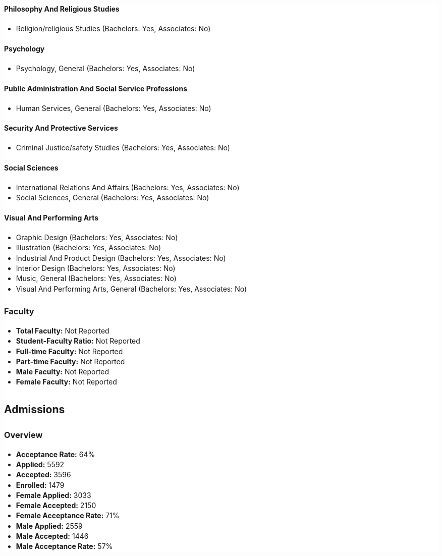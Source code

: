 #### Philosophy And Religious Studies

- Religion/religious Studies (Bachelors: Yes, Associates: No)

#### Psychology

- Psychology, General (Bachelors: Yes, Associates: No)

#### Public Administration And Social Service Professions

- Human Services, General (Bachelors: Yes, Associates: No)

#### Security And Protective Services

- Criminal Justice/safety Studies (Bachelors: Yes, Associates: No)

#### Social Sciences

- International Relations And Affairs (Bachelors: Yes, Associates: No)
- Social Sciences, General (Bachelors: Yes, Associates: No)

#### Visual And Performing Arts

- Graphic Design (Bachelors: Yes, Associates: No)
- Illustration (Bachelors: Yes, Associates: No)
- Industrial And Product Design (Bachelors: Yes, Associates: No)
- Interior Design (Bachelors: Yes, Associates: No)
- Music, General (Bachelors: Yes, Associates: No)
- Visual And Performing Arts, General (Bachelors: Yes, Associates: No)

### Faculty

- **Total Faculty:** Not Reported
- **Student-Faculty Ratio:** Not Reported
- **Full-time Faculty:** Not Reported
- **Part-time Faculty:** Not Reported
- **Male Faculty:** Not Reported
- **Female Faculty:** Not Reported

## Admissions

### Overview

- **Acceptance Rate:** 64%
- **Applied:** 5592
- **Accepted:** 3596
- **Enrolled:** 1479
- **Female Applied:** 3033
- **Female Accepted:** 2150
- **Female Acceptance Rate:** 71%
- **Male Applied:** 2559
- **Male Accepted:** 1446
- **Male Acceptance Rate:** 57%
